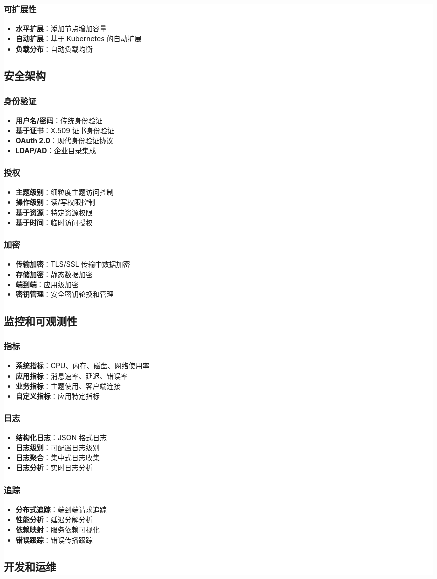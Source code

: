 ### 可扩展性
- **水平扩展**：添加节点增加容量
- **自动扩展**：基于 Kubernetes 的自动扩展
- **负载分布**：自动负载均衡

## 安全架构

### 身份验证
- **用户名/密码**：传统身份验证
- **基于证书**：X.509 证书身份验证
- **OAuth 2.0**：现代身份验证协议
- **LDAP/AD**：企业目录集成

### 授权
- **主题级别**：细粒度主题访问控制
- **操作级别**：读/写权限控制
- **基于资源**：特定资源权限
- **基于时间**：临时访问授权

### 加密
- **传输加密**：TLS/SSL 传输中数据加密
- **存储加密**：静态数据加密
- **端到端**：应用级加密
- **密钥管理**：安全密钥轮换和管理

## 监控和可观测性

### 指标
- **系统指标**：CPU、内存、磁盘、网络使用率
- **应用指标**：消息速率、延迟、错误率
- **业务指标**：主题使用、客户端连接
- **自定义指标**：应用特定指标

### 日志
- **结构化日志**：JSON 格式日志
- **日志级别**：可配置日志级别
- **日志聚合**：集中式日志收集
- **日志分析**：实时日志分析

### 追踪
- **分布式追踪**：端到端请求追踪
- **性能分析**：延迟分解分析
- **依赖映射**：服务依赖可视化
- **错误跟踪**：错误传播跟踪

## 开发和运维
